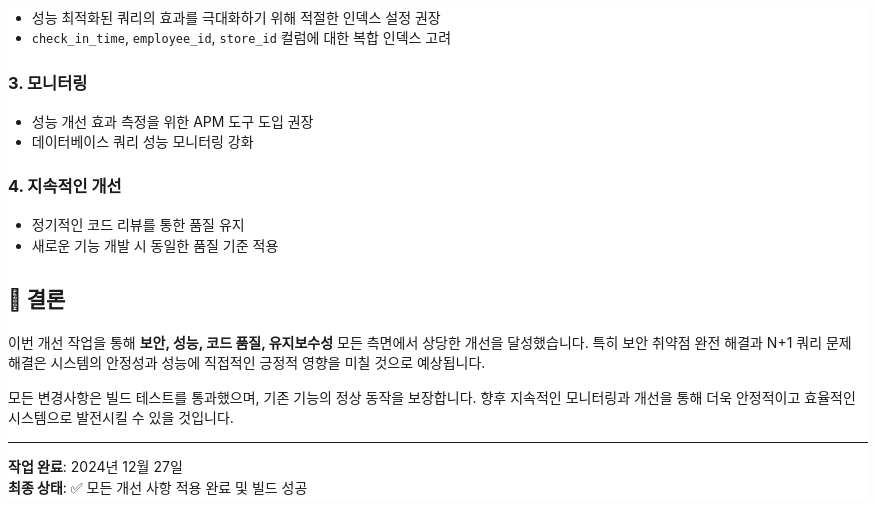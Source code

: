 - 성능 최적화된 쿼리의 효과를 극대화하기 위해 적절한 인덱스 설정 권장
- `check_in_time`, `employee_id`, `store_id` 컬럼에 대한 복합 인덱스 고려

### 3. 모니터링

- 성능 개선 효과 측정을 위한 APM 도구 도입 권장
- 데이터베이스 쿼리 성능 모니터링 강화

### 4. 지속적인 개선

- 정기적인 코드 리뷰를 통한 품질 유지
- 새로운 기능 개발 시 동일한 품질 기준 적용

## 📝 결론

이번 개선 작업을 통해 **보안, 성능, 코드 품질, 유지보수성** 모든 측면에서 상당한 개선을 달성했습니다. 특히 보안 취약점 완전 해결과 N+1 쿼리 문제 해결은 시스템의 안정성과 성능에 직접적인 긍정적 영향을
미칠 것으로 예상됩니다.

모든 변경사항은 빌드 테스트를 통과했으며, 기존 기능의 정상 동작을 보장합니다. 향후 지속적인 모니터링과 개선을 통해 더욱 안정적이고 효율적인 시스템으로 발전시킬 수 있을 것입니다.

---

**작업 완료**: 2024년 12월 27일  
**최종 상태**: ✅ 모든 개선 사항 적용 완료 및 빌드 성공
